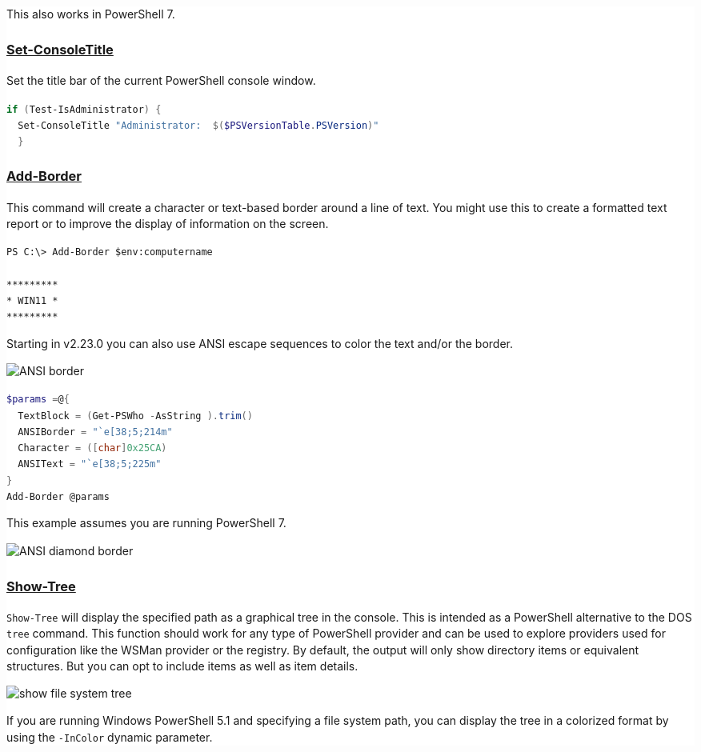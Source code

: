This also works in PowerShell 7.

### [Set-ConsoleTitle](docs/Set-ConsoleTitle.md)

Set the title bar of the current PowerShell console window.

```powershell
if (Test-IsAdministrator) {
  Set-ConsoleTitle "Administrator:  $($PSVersionTable.PSVersion)"
  }
```

### [Add-Border](docs/Add-Border.md)

This command will create a character or text-based border around a line of text. You might use this to create a formatted text report or to improve the display of information on the screen.

```dos
PS C:\> Add-Border $env:computername

*********
* WIN11 *
*********
```

Starting in v2.23.0 you can also use ANSI escape sequences to color the text and/or the border.

![ANSI border](images/add-border-ansi.png)

```powershell
$params =@{
  TextBlock = (Get-PSWho -AsString ).trim()
  ANSIBorder = "`e[38;5;214m"
  Character = ([char]0x25CA)
  ANSIText = "`e[38;5;225m"
}
Add-Border @params
```

This example assumes you are running PowerShell 7.

![ANSI diamond border](images/add-border-ansi3.png)

### [Show-Tree](docs/Show-Tree.md)

`Show-Tree` will display the specified path as a graphical tree in the console. This is intended as a PowerShell alternative to the DOS `tree` command. This function should work for any type of PowerShell provider and can be used to explore providers used for configuration like the WSMan provider or the registry. By default, the output will only show directory items or equivalent structures. But you can opt to include items as well as item details.

![show file system tree](images/show-tree1.png)

If you are running Windows PowerShell 5.1 and specifying a file system path, you can display the tree in a colorized format by using the `-InColor` dynamic parameter.
